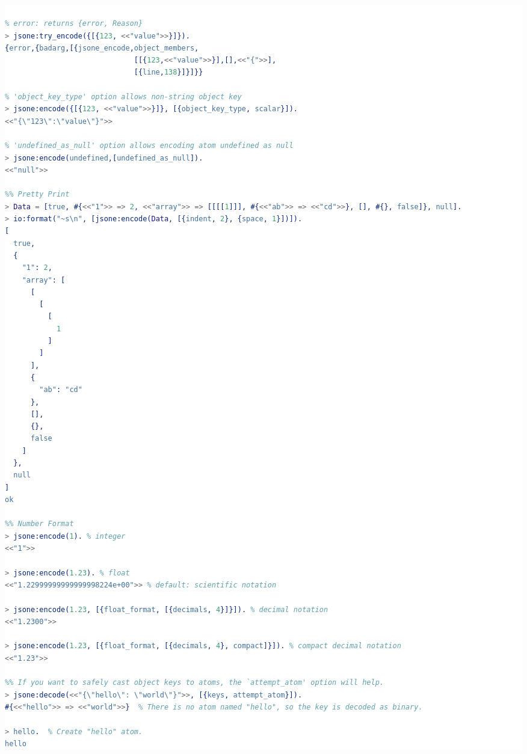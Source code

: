 ```erlang

% error: returns {error, Reason}
> jsone:try_encode({[{123, <<"value">>}]}).
{error,{badarg,[{jsone_encode,object_members,
                              [[{123,<<"value">>}],[],<<"{">>],
                              [{line,138}]}]}}

% 'object_key_type' option allows non-string object key
> jsone:encode({[{123, <<"value">>}]}, [{object_key_type, scalar}]).
<<"{\"123\":\"value\"}">>

% 'undefined_as_null' option allows encoding atom undefined as null
> jsone:encode(undefined,[undefined_as_null]).
<<"null">>

%% Pretty Print
> Data = [true, #{<<"1">> => 2, <<"array">> => [[[[1]]], #{<<"ab">> => <<"cd">>}, [], #{}, false]}, null].
> io:format("~s\n", [jsone:encode(Data, [{indent, 2}, {space, 1}])]).
[
  true,
  {
    "1": 2,
    "array": [
      [
        [
          [
            1
          ]
        ]
      ],
      {
        "ab": "cd"
      },
      [],
      {},
      false
    ]
  },
  null
]
ok

%% Number Format
> jsone:encode(1). % integer
<<"1">>

> jsone:encode(1.23). % float
<<"1.22999999999999998224e+00">> % default: scientific notation

> jsone:encode(1.23, [{float_format, [{decimals, 4}]}]). % decimal notation
<<"1.2300">>

> jsone:encode(1.23, [{float_format, [{decimals, 4}, compact]}]). % compact decimal notation
<<"1.23">>

%% If you want to safely cast object keys to atoms, the `attempt_atom' option will help.
> jsone:decode(<<"{\"hello\": \"world\"}">>, [{keys, attempt_atom}]).
#{<<"hello">> => <<"world">>}  % There is no atom named "hello", so the key is decoded as binary.

> hello.  % Create "hello" atom.
hello

```

[Blockchain]: https://github.com/devinus/poison/blob/4.0.1/bench/data/blockchain.json
[Giphy]: https://github.com/devinus/poison/blob/4.0.1/bench/data/giphy.json
[GitHub]: https://github.com/devinus/poison/blob/4.0.1/bench/data/github.json
[GovTrack]: https://github.com/devinus/poison/blob/4.0.1/bench/data/govtrack.json
[Issue 90]: https://github.com/devinus/poison/blob/4.0.1/bench/data/issue-90.json
[JSON Generateor]: https://github.com/devinus/poison/blob/4.0.1/bench/data/json-generator.json
[JSON Generateor (Pretty)]: https://github.com/devinus/poison/blob/4.0.1/bench/data/json-generator-pretty.json
[Pokedex]: https://github.com/devinus/poison/blob/4.0.1/bench/data/pokedex.json
[UTF-8 escaped]: https://github.com/devinus/poison/blob/4.0.1/bench/data/utf-8-escaped.json
[UTF-8 unescaped]: https://github.com/devinus/poison/blob/4.0.1/bench/data/utf-8-unescaped.json